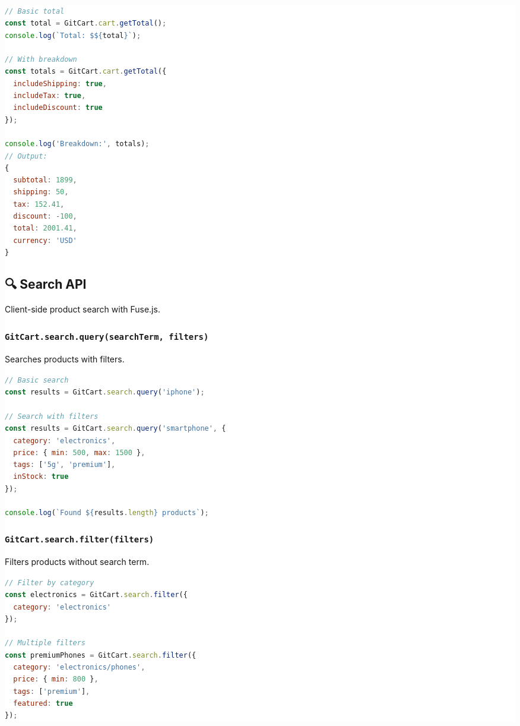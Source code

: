 ```javascript
// Basic total
const total = GitCart.cart.getTotal();
console.log(`Total: $${total}`);

// With breakdown
const totals = GitCart.cart.getTotal({
  includeShipping: true,
  includeTax: true,
  includeDiscount: true
});

console.log('Breakdown:', totals);
// Output:
{
  subtotal: 1899,
  shipping: 50,
  tax: 152.41,
  discount: -100,
  total: 2001.41,
  currency: 'USD'
}
```

## 🔍 Search API

Client-side product search with Fuse.js.

### `GitCart.search.query(searchTerm, filters)`

Searches products with filters.

```javascript
// Basic search
const results = GitCart.search.query('iphone');

// Search with filters
const results = GitCart.search.query('smartphone', {
  category: 'electronics',
  price: { min: 500, max: 1500 },
  tags: ['5g', 'premium'],
  inStock: true
});

console.log(`Found ${results.length} products`);
```

### `GitCart.search.filter(filters)`

Filters products without search term.

```javascript
// Filter by category
const electronics = GitCart.search.filter({
  category: 'electronics'
});

// Multiple filters
const premiumPhones = GitCart.search.filter({
  category: 'electronics/phones',
  price: { min: 800 },
  tags: ['premium'],
  featured: true
});
```
